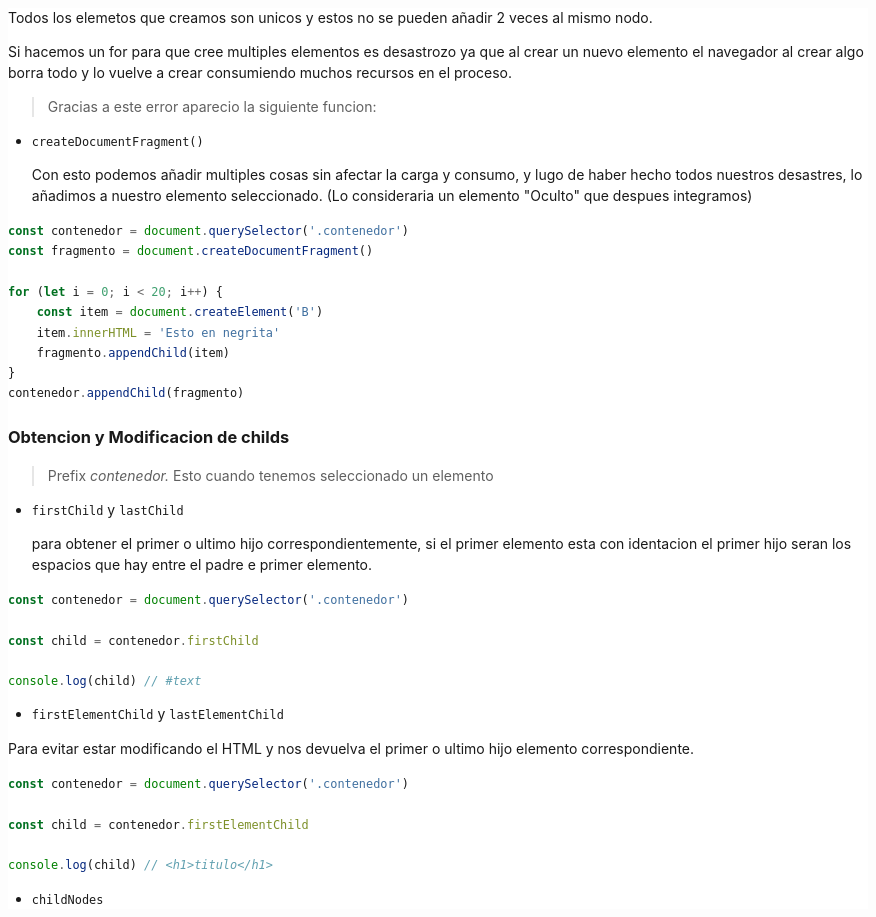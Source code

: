 Todos los elemetos que creamos son unicos y estos no se pueden añadir 2 veces al mismo nodo.

Si hacemos un for para que cree multiples elementos es desastrozo ya que al crear un nuevo elemento el navegador al crear algo borra todo y lo vuelve a crear consumiendo muchos recursos en el proceso.

> Gracias a este error aparecio la siguiente funcion:

* `createDocumentFragment()`
  
  Con esto podemos añadir multiples cosas sin afectar la carga y consumo, y lugo de haber hecho todos nuestros desastres, lo añadimos a nuestro elemento seleccionado. (Lo consideraria un elemento "Oculto" que despues integramos)

```javascript
const contenedor = document.querySelector('.contenedor')
const fragmento = document.createDocumentFragment()

for (let i = 0; i < 20; i++) {
    const item = document.createElement('B') 
    item.innerHTML = 'Esto en negrita' 
    fragmento.appendChild(item)
}
contenedor.appendChild(fragmento)
```

### **Obtencion y Modificacion de childs**

> Prefix *contenedor.*
> Esto cuando tenemos seleccionado un elemento

* `firstChild` y `lastChild`
  
  para obtener el primer o ultimo hijo correspondientemente, si el primer elemento esta con identacion el primer hijo seran los espacios que hay entre el padre e primer elemento.

```javascript
const contenedor = document.querySelector('.contenedor')

const child = contenedor.firstChild

console.log(child) // #text
```

* `firstElementChild` y `lastElementChild`

Para evitar estar modificando el HTML y nos devuelva el primer o ultimo hijo elemento correspondiente.

```javascript
const contenedor = document.querySelector('.contenedor')

const child = contenedor.firstElementChild

console.log(child) // <h1>titulo</h1>
```

* `childNodes`
